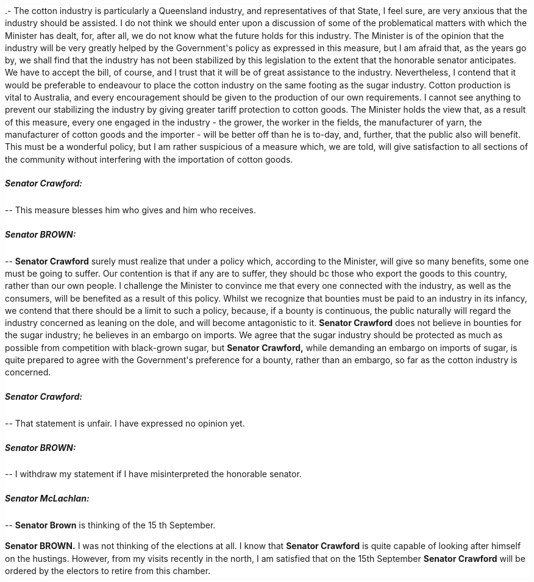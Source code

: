 .- The cotton industry is particularly a Queensland industry, and representatives of that State, I feel sure, are very anxious that the industry should be assisted. I do not think we should enter upon a discussion of some of the problematical matters with which the Minister has dealt, for, after all, we do not know what the future holds for this industry. The Minister is of the opinion that the industry will be very greatly helped by the Government's policy as expressed in this measure, but I am afraid that, as the years go by, we shall find that the industry has not been stabilized by this legislation to the extent that the honorable senator anticipates. We have to accept the bill, of course, and I trust that it will be of great assistance to the industry. Nevertheless, I contend that it would be preferable to endeavour to place the cotton industry on the same footing as the sugar industry. Cotton production is vital to Australia, and every encouragement should be given to the production of our own requirements. I cannot see anything to prevent our stabilizing the industry by giving greater tariff protection to cotton goods. The Minister holds the view that, as a result of this  measure,  every one engaged in the industry - the grower, the worker in the fields, the manufacturer of yarn, the manufacturer of cotton goods and the importer - will be better off than he is to-day, and, further, that the public also will benefit. This must be a wonderful policy, but I am rather suspicious of a measure which, we are told, will give satisfaction to all sections of the community without interfering with the importation of cotton goods. 

##### Senator Crawford:

-- This measure blesses him who gives and him who receives. 

##### Senator BROWN:

--  **Senator Crawford**  surely must realize that under a policy which, according to the Minister, will give so many benefits, some one must be going to suffer. Our contention is that if any are to suffer, they should bc those who export the goods to this country, rather than our own people. I challenge the Minister to convince me that every one connected with the industry, as well as the consumers, will be benefited as a result of this policy. Whilst we recognize that bounties must be paid to an industry in its infancy, we contend that there should be a limit to such a policy, because, if a bounty is continuous, the public naturally will regard the industry concerned as leaning on the dole, and will become antagonistic to it.  **Senator Crawford**  does not believe in bounties for the sugar industry; he believes in an embargo on imports. We agree that the sugar industry should be protected as much as possible from competition with black-grown sugar, but  **Senator Crawford,**  while demanding an embargo on imports of sugar, is quite prepared to agree with the Government's preference for a bounty, rather than an embargo, so far as the cotton industry is concerned. 

##### Senator Crawford:

-- That statement is unfair. I have expressed no opinion yet. 

##### Senator BROWN:

-- I withdraw my statement if I have misinterpreted the honorable senator. 

##### Senator McLachlan:

--  **Senator Brown**  is thinking of the 15 th September. 


 **Senator BROWN.** I was not thinking of the elections at all. I know that  **Senator Crawford**  is quite capable of looking after himself on the hustings. However, from my visits recently in the north, I am satisfied that on the 15th September  **Senator Crawford**  will be ordered by the electors to retire from this chamber. 
